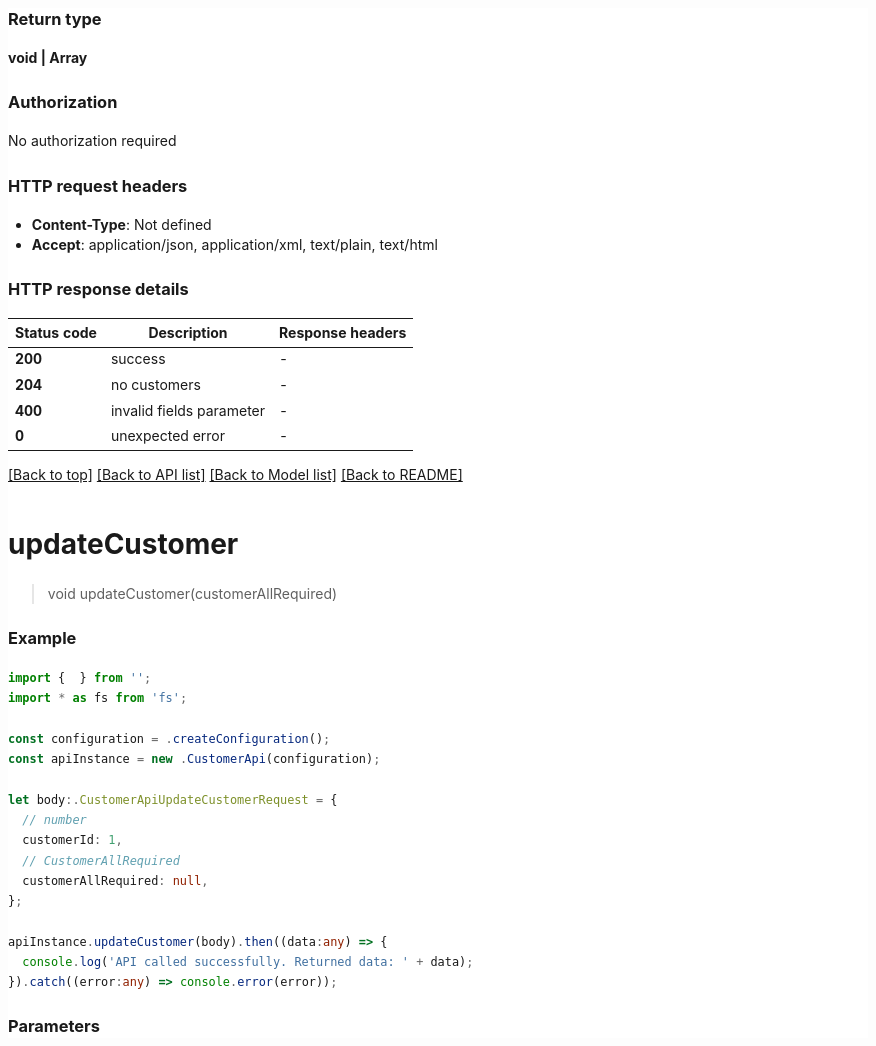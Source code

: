 
### Return type

**void | Array<GetCustomerList200ResponseInner>**

### Authorization

No authorization required

### HTTP request headers

 - **Content-Type**: Not defined
 - **Accept**: application/json, application/xml, text/plain, text/html


### HTTP response details
| Status code | Description | Response headers |
|-------------|-------------|------------------|
**200** | success |  -  |
**204** | no customers |  -  |
**400** | invalid fields parameter |  -  |
**0** | unexpected error |  -  |

[[Back to top]](#) [[Back to API list]](README.md#documentation-for-api-endpoints) [[Back to Model list]](README.md#documentation-for-models) [[Back to README]](README.md)

# **updateCustomer**
> void updateCustomer(customerAllRequired)


### Example


```typescript
import {  } from '';
import * as fs from 'fs';

const configuration = .createConfiguration();
const apiInstance = new .CustomerApi(configuration);

let body:.CustomerApiUpdateCustomerRequest = {
  // number
  customerId: 1,
  // CustomerAllRequired
  customerAllRequired: null,
};

apiInstance.updateCustomer(body).then((data:any) => {
  console.log('API called successfully. Returned data: ' + data);
}).catch((error:any) => console.error(error));
```


### Parameters
